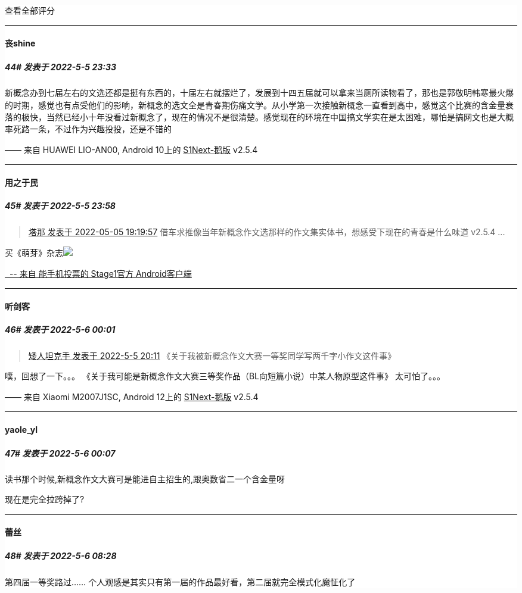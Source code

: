 查看全部评分

*****

####  丧shine  
##### 44#       发表于 2022-5-5 23:33

新概念办到七届左右的文选还都是挺有东西的，十届左右就摆烂了，发展到十四五届就可以拿来当厕所读物看了，那也是郭敬明韩寒最火爆的时期，感觉也有点受他们的影响，新概念的选文全是青春期伤痛文学。从小学第一次接触新概念一直看到高中，感觉这个比赛的含金量衰落的极快，当然已经小十年没看过新概念了，现在的情况不是很清楚。感觉现在的环境在中国搞文学实在是太困难，哪怕是搞网文也是大概率死路一条，不过作为兴趣投投，还是不错的

—— 来自 HUAWEI LIO-AN00, Android 10上的 [S1Next-鹅版](https://github.com/ykrank/S1-Next/releases) v2.5.4

*****

####  用之于民  
##### 45#       发表于 2022-5-5 23:58

<blockquote><a href="httphttps://bbs.saraba1st.com/2b/forum.php?mod=redirect&amp;goto=findpost&amp;pid=55706293&amp;ptid=2068016" target="_blank">塔那 发表于 2022-05-05 19:19:57</a>
借车求推像当年新概念作文选那样的作文集实体书，想感受下现在的青春是什么味道 v2.5.4 ...</blockquote>买《萌芽》杂志<img src="https://static.saraba1st.com/image/smiley/face2017/037.png" referrerpolicy="no-referrer">

[  -- 来自 能手机投票的 Stage1官方 Android客户端](https://www.coolapk.com/apk/140634)

*****

####  听剑客  
##### 46#       发表于 2022-5-6 00:01

<blockquote><a href="httphttps://bbs.saraba1st.com/2b/forum.php?mod=redirect&amp;goto=findpost&amp;pid=55707012&amp;ptid=2068016" target="_blank">矮人坦克手 发表于 2022-5-5 20:11</a>
《关于我被新概念作文大赛一等奖同学写两千字小作文这件事》</blockquote>
噗，回想了一下。。。
《关于我可能是新概念作文大赛三等奖作品（BL向短篇小说）中某人物原型这件事》
太可怕了。。。

—— 来自 Xiaomi M2007J1SC, Android 12上的 [S1Next-鹅版](https://github.com/ykrank/S1-Next/releases) v2.5.4

*****

####  yaole_yl  
##### 47#       发表于 2022-5-6 00:07

读书那个时候,新概念作文大赛可是能进自主招生的,跟奥数省二一个含金量呀

现在是完全拉跨掉了?

*****

####  蕾丝  
##### 48#       发表于 2022-5-6 08:28

第四届一等奖路过……
个人观感是其实只有第一届的作品最好看，第二届就完全模式化魔怔化了
